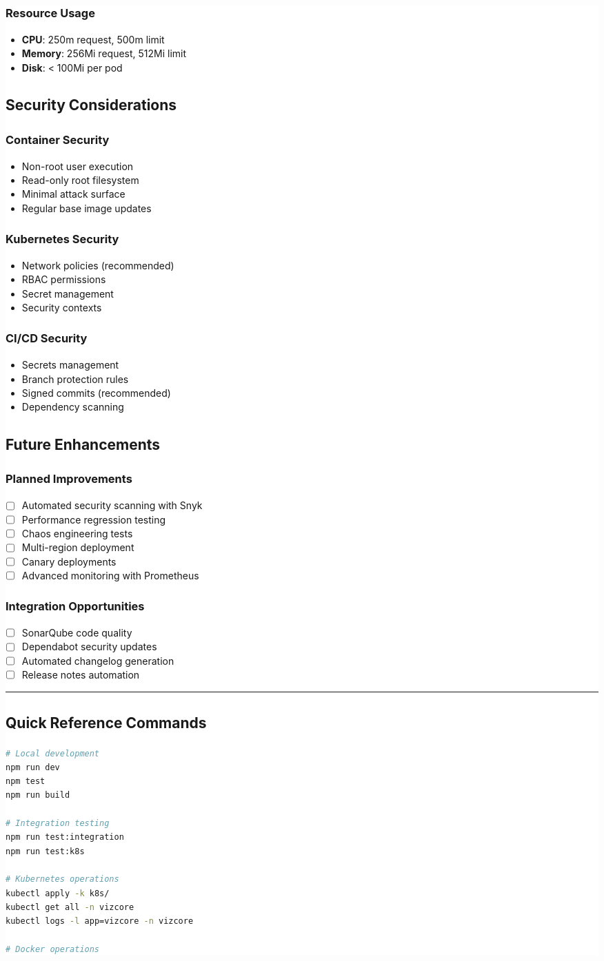 ### Resource Usage
- **CPU**: 250m request, 500m limit
- **Memory**: 256Mi request, 512Mi limit
- **Disk**: < 100Mi per pod

## Security Considerations

### Container Security
- Non-root user execution
- Read-only root filesystem
- Minimal attack surface
- Regular base image updates

### Kubernetes Security
- Network policies (recommended)
- RBAC permissions
- Secret management
- Security contexts

### CI/CD Security
- Secrets management
- Branch protection rules
- Signed commits (recommended)
- Dependency scanning

## Future Enhancements

### Planned Improvements
- [ ] Automated security scanning with Snyk
- [ ] Performance regression testing
- [ ] Chaos engineering tests
- [ ] Multi-region deployment
- [ ] Canary deployments
- [ ] Advanced monitoring with Prometheus

### Integration Opportunities
- [ ] SonarQube code quality
- [ ] Dependabot security updates
- [ ] Automated changelog generation
- [ ] Release notes automation

---

## Quick Reference Commands

```bash
# Local development
npm run dev
npm test
npm run build

# Integration testing
npm run test:integration
npm run test:k8s

# Kubernetes operations
kubectl apply -k k8s/
kubectl get all -n vizcore
kubectl logs -l app=vizcore -n vizcore

# Docker operations
```